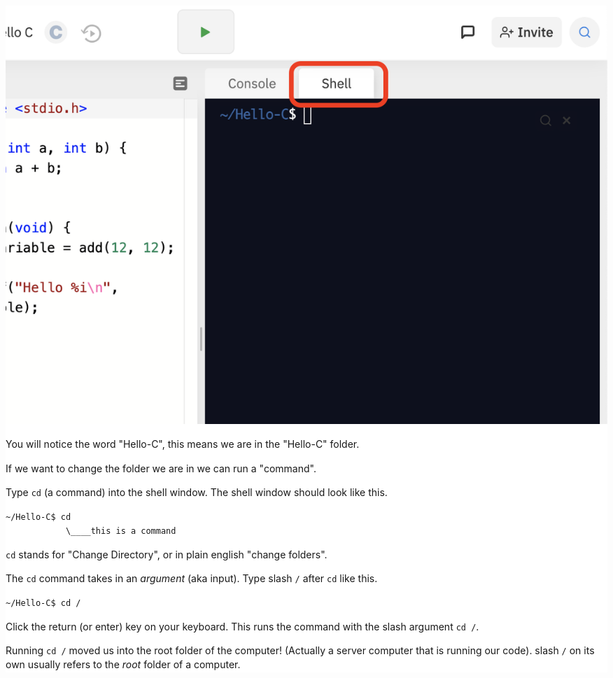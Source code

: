 ![replit ide shell](/Assets/Week_1/replit_ide_shell.png)

You will notice the word "Hello-C", this means we are in the "Hello-C" folder.

If we want to change the folder we are in we can run a "command".

Type `cd` (a command) into the shell window. The shell window should look like this.

```
~/Hello-C$ cd
            \____this is a command
```

`cd` stands for "Change Directory", or in plain english "change folders".

The `cd` command takes in an *argument* (aka input). Type slash `/` after `cd` like this.

```
~/Hello-C$ cd /
```

Click the return (or enter) key on your keyboard. This runs the command with the slash argument `cd /`.

Running `cd /` moved us into the root folder of the computer! (Actually a server computer that is running our code). slash `/` on its own usually refers to the *root* folder of a computer.
